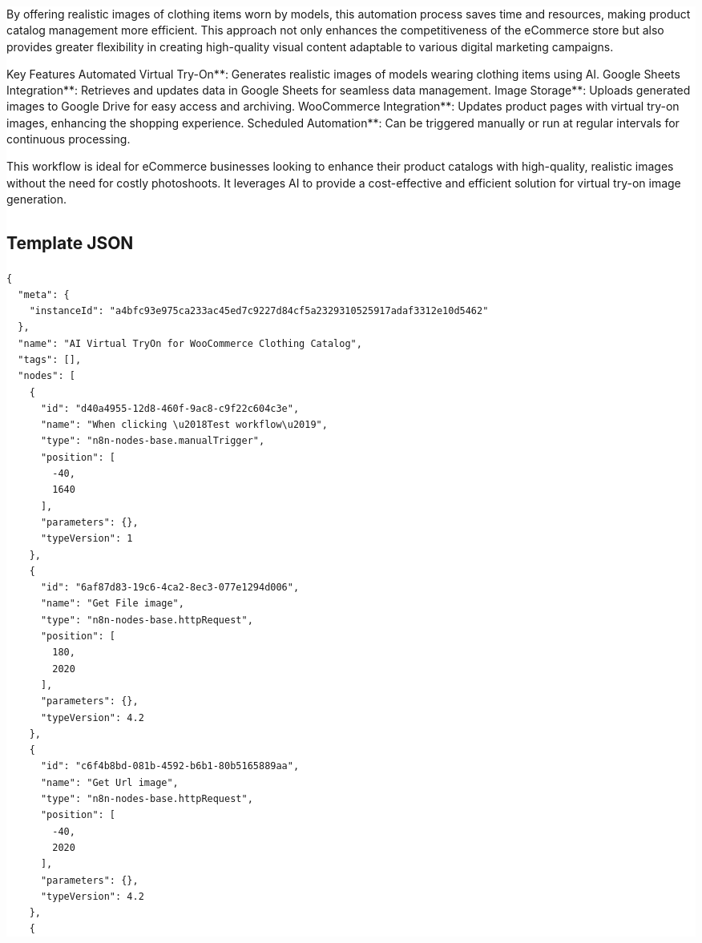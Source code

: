 By offering realistic images of clothing items worn by models, this automation process saves time and resources, making product catalog management more efficient. This approach not only enhances the competitiveness of the eCommerce store but also provides greater flexibility in creating high-quality visual content adaptable to various digital marketing campaigns.

Key Features
Automated Virtual Try-On**: Generates realistic images of models wearing clothing items using AI.
Google Sheets Integration**: Retrieves and updates data in Google Sheets for seamless data management.
Image Storage**: Uploads generated images to Google Drive for easy access and archiving.
WooCommerce Integration**: Updates product pages with virtual try-on images, enhancing the shopping experience.
Scheduled Automation**: Can be triggered manually or run at regular intervals for continuous processing.

This workflow is ideal for eCommerce businesses looking to enhance their product catalogs with high-quality, realistic images without the need for costly photoshoots. It leverages AI to provide a cost-effective and efficient solution for virtual try-on image generation.



## Template JSON

```
{
  "meta": {
    "instanceId": "a4bfc93e975ca233ac45ed7c9227d84cf5a2329310525917adaf3312e10d5462"
  },
  "name": "AI Virtual TryOn for WooCommerce Clothing Catalog",
  "tags": [],
  "nodes": [
    {
      "id": "d40a4955-12d8-460f-9ac8-c9f22c604c3e",
      "name": "When clicking \u2018Test workflow\u2019",
      "type": "n8n-nodes-base.manualTrigger",
      "position": [
        -40,
        1640
      ],
      "parameters": {},
      "typeVersion": 1
    },
    {
      "id": "6af87d83-19c6-4ca2-8ec3-077e1294d006",
      "name": "Get File image",
      "type": "n8n-nodes-base.httpRequest",
      "position": [
        180,
        2020
      ],
      "parameters": {},
      "typeVersion": 4.2
    },
    {
      "id": "c6f4b8bd-081b-4592-b6b1-80b5165889aa",
      "name": "Get Url image",
      "type": "n8n-nodes-base.httpRequest",
      "position": [
        -40,
        2020
      ],
      "parameters": {},
      "typeVersion": 4.2
    },
    {
```